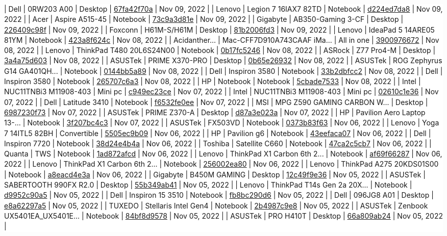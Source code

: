 | Dell          | 0RW203 A00                  | Desktop     | [67fa42f70a](https://linux-hardware.org/?probe=67fa42f70a) | Nov 09, 2022 |
| Lenovo        | Legion 7 16IAX7 82TD        | Notebook    | [d224ed7da8](https://linux-hardware.org/?probe=d224ed7da8) | Nov 09, 2022 |
| Acer          | Aspire A515-45              | Notebook    | [73c9a3d81e](https://linux-hardware.org/?probe=73c9a3d81e) | Nov 09, 2022 |
| Gigabyte      | AB350-Gaming 3-CF           | Desktop     | [226409c98f](https://linux-hardware.org/?probe=226409c98f) | Nov 09, 2022 |
| Foxconn       | H61M-S/H61M                 | Desktop     | [81b2006fd3](https://linux-hardware.org/?probe=81b2006fd3) | Nov 09, 2022 |
| Lenovo        | IdeaPad 5 14ARE05 81YM      | Notebook    | [423a8f624c](https://linux-hardware.org/?probe=423a8f624c) | Nov 08, 2022 |
| Acidanther... | Mac-CFF7D910A743CAAF iMa... | All in one  | [3900976672](https://linux-hardware.org/?probe=3900976672) | Nov 08, 2022 |
| Lenovo        | ThinkPad T480 20L6S24N00    | Notebook    | [0b17fc5246](https://linux-hardware.org/?probe=0b17fc5246) | Nov 08, 2022 |
| ASRock        | Z77 Pro4-M                  | Desktop     | [3a4a75d603](https://linux-hardware.org/?probe=3a4a75d603) | Nov 08, 2022 |
| ASUSTek       | PRIME X370-PRO              | Desktop     | [0b65e26932](https://linux-hardware.org/?probe=0b65e26932) | Nov 08, 2022 |
| ASUSTek       | ROG Zephyrus G14 GA401QH... | Notebook    | [0144bb5a89](https://linux-hardware.org/?probe=0144bb5a89) | Nov 08, 2022 |
| Dell          | Inspiron 3580               | Notebook    | [33b2dbfcc2](https://linux-hardware.org/?probe=33b2dbfcc2) | Nov 08, 2022 |
| Dell          | Inspiron 3580               | Notebook    | [265707c6a3](https://linux-hardware.org/?probe=265707c6a3) | Nov 08, 2022 |
| HP            | Notebook                    | Notebook    | [5cbade7533](https://linux-hardware.org/?probe=5cbade7533) | Nov 08, 2022 |
| Intel         | NUC11TNBi3 M11908-403       | Mini pc     | [c949ec23ce](https://linux-hardware.org/?probe=c949ec23ce) | Nov 07, 2022 |
| Intel         | NUC11TNBi3 M11908-403       | Mini pc     | [02610c1e36](https://linux-hardware.org/?probe=02610c1e36) | Nov 07, 2022 |
| Dell          | Latitude 3410               | Notebook    | [f6532fe0ee](https://linux-hardware.org/?probe=f6532fe0ee) | Nov 07, 2022 |
| MSI           | MPG Z590 GAMING CARBON W... | Desktop     | [6987230f73](https://linux-hardware.org/?probe=6987230f73) | Nov 07, 2022 |
| ASUSTek       | PRIME Z370-A                | Desktop     | [d87a3e023a](https://linux-hardware.org/?probe=d87a3e023a) | Nov 07, 2022 |
| HP            | Pavilion Aero Laptop 13-... | Notebook    | [3f207bc4c3](https://linux-hardware.org/?probe=3f207bc4c3) | Nov 07, 2022 |
| ASUSTek       | FX503VD                     | Notebook    | [0373b83f63](https://linux-hardware.org/?probe=0373b83f63) | Nov 06, 2022 |
| Lenovo        | Yoga 7 14ITL5 82BH          | Convertible | [5505ec9b09](https://linux-hardware.org/?probe=5505ec9b09) | Nov 06, 2022 |
| HP            | Pavilion g6                 | Notebook    | [43eefaca07](https://linux-hardware.org/?probe=43eefaca07) | Nov 06, 2022 |
| Dell          | Inspiron 7720               | Notebook    | [38d24e4b4a](https://linux-hardware.org/?probe=38d24e4b4a) | Nov 06, 2022 |
| Toshiba       | Satellite C660              | Notebook    | [47ca2c5cb7](https://linux-hardware.org/?probe=47ca2c5cb7) | Nov 06, 2022 |
| Quanta        | TWS                         | Notebook    | [1ad872afcd](https://linux-hardware.org/?probe=1ad872afcd) | Nov 06, 2022 |
| Lenovo        | ThinkPad X1 Carbon 6th 2... | Notebook    | [af69f66287](https://linux-hardware.org/?probe=af69f66287) | Nov 06, 2022 |
| Lenovo        | ThinkPad X1 Carbon 6th 2... | Notebook    | [256002ea80](https://linux-hardware.org/?probe=256002ea80) | Nov 06, 2022 |
| Lenovo        | ThinkPad A275 20KDS01S00    | Notebook    | [a8eacd4e3a](https://linux-hardware.org/?probe=a8eacd4e3a) | Nov 06, 2022 |
| Gigabyte      | B450M GAMING                | Desktop     | [12c49f9e36](https://linux-hardware.org/?probe=12c49f9e36) | Nov 05, 2022 |
| ASUSTek       | SABERTOOTH 990FX R2.0       | Desktop     | [55b349ab41](https://linux-hardware.org/?probe=55b349ab41) | Nov 05, 2022 |
| Lenovo        | ThinkPad T14s Gen 2a 20X... | Notebook    | [d9952c90a5](https://linux-hardware.org/?probe=d9952c90a5) | Nov 05, 2022 |
| Dell          | Inspiron 15 3510            | Notebook    | [fb8bc290d6](https://linux-hardware.org/?probe=fb8bc290d6) | Nov 05, 2022 |
| Dell          | 096JG8 A01                  | Desktop     | [e8a62297a5](https://linux-hardware.org/?probe=e8a62297a5) | Nov 05, 2022 |
| TUXEDO        | Stellaris Intel Gen4        | Notebook    | [2b4987c9e8](https://linux-hardware.org/?probe=2b4987c9e8) | Nov 05, 2022 |
| ASUSTek       | Zenbook UX5401EA_UX5401E... | Notebook    | [84bf8d9578](https://linux-hardware.org/?probe=84bf8d9578) | Nov 05, 2022 |
| ASUSTek       | PRO H410T                   | Desktop     | [66a809ab24](https://linux-hardware.org/?probe=66a809ab24) | Nov 05, 2022 |